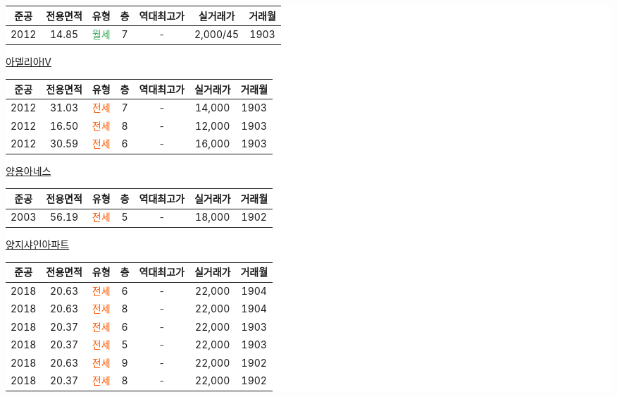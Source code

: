 |준공|전용면적|유형|층|역대최고가|실거래가|거래월|
|:---:|:---:|:---:|:---:|:---:|:---:|:---:|
|2012|14.85|<span style="color:#34a853">월세</span>|7|<span style="color:#444444">-</span>|2,000/45|1903|

[아델리아Ⅳ](https://search.naver.com/search.naver?query=%EC%84%9C%EC%9A%B8%ED%8A%B9%EB%B3%84%EC%8B%9C+%EA%B0%95%EC%84%9C%EA%B5%AC+%ED%99%94%EA%B3%A1%EB%8F%99+%EC%95%84%EB%8D%B8%EB%A6%AC%EC%95%84%E2%85%A3)

|준공|전용면적|유형|층|역대최고가|실거래가|거래월|
|:---:|:---:|:---:|:---:|:---:|:---:|:---:|
|2012|31.03|<span style="color:#ff5a00">전세</span>|7|<span style="color:#444444">-</span>|14,000|1903|
|2012|16.50|<span style="color:#ff5a00">전세</span>|8|<span style="color:#444444">-</span>|12,000|1903|
|2012|30.59|<span style="color:#ff5a00">전세</span>|6|<span style="color:#444444">-</span>|16,000|1903|


<script async src="//pagead2.googlesyndication.com/pagead/js/adsbygoogle.js"></script>

<ins class="adsbygoogle"
     style="display:block"
     data-ad-client="ca-pub-2446590836940007"
     data-ad-slot="1659523306"
     data-ad-format="auto"
     data-full-width-responsive="true"></ins>
<script>
(adsbygoogle = window.adsbygoogle || []).push({});
</script>


[양용아네스](https://search.naver.com/search.naver?query=%EC%84%9C%EC%9A%B8%ED%8A%B9%EB%B3%84%EC%8B%9C+%EA%B0%95%EC%84%9C%EA%B5%AC+%ED%99%94%EA%B3%A1%EB%8F%99+%EC%96%91%EC%9A%A9%EC%95%84%EB%84%A4%EC%8A%A4)

|준공|전용면적|유형|층|역대최고가|실거래가|거래월|
|:---:|:---:|:---:|:---:|:---:|:---:|:---:|
|2003|56.19|<span style="color:#ff5a00">전세</span>|5|<span style="color:#444444">-</span>|18,000|1902|

[양지샤인아파트](https://search.naver.com/search.naver?query=%EC%84%9C%EC%9A%B8%ED%8A%B9%EB%B3%84%EC%8B%9C+%EA%B0%95%EC%84%9C%EA%B5%AC+%ED%99%94%EA%B3%A1%EB%8F%99+%EC%96%91%EC%A7%80%EC%83%A4%EC%9D%B8%EC%95%84%ED%8C%8C%ED%8A%B8)

|준공|전용면적|유형|층|역대최고가|실거래가|거래월|
|:---:|:---:|:---:|:---:|:---:|:---:|:---:|
|2018|20.63|<span style="color:#ff5a00">전세</span>|6|<span style="color:#444444">-</span>|22,000|1904|
|2018|20.63|<span style="color:#ff5a00">전세</span>|8|<span style="color:#444444">-</span>|22,000|1904|
|2018|20.37|<span style="color:#ff5a00">전세</span>|6|<span style="color:#444444">-</span>|22,000|1903|
|2018|20.37|<span style="color:#ff5a00">전세</span>|5|<span style="color:#444444">-</span>|22,000|1903|
|2018|20.63|<span style="color:#ff5a00">전세</span>|9|<span style="color:#444444">-</span>|22,000|1902|
|2018|20.37|<span style="color:#ff5a00">전세</span>|8|<span style="color:#444444">-</span>|22,000|1902|
